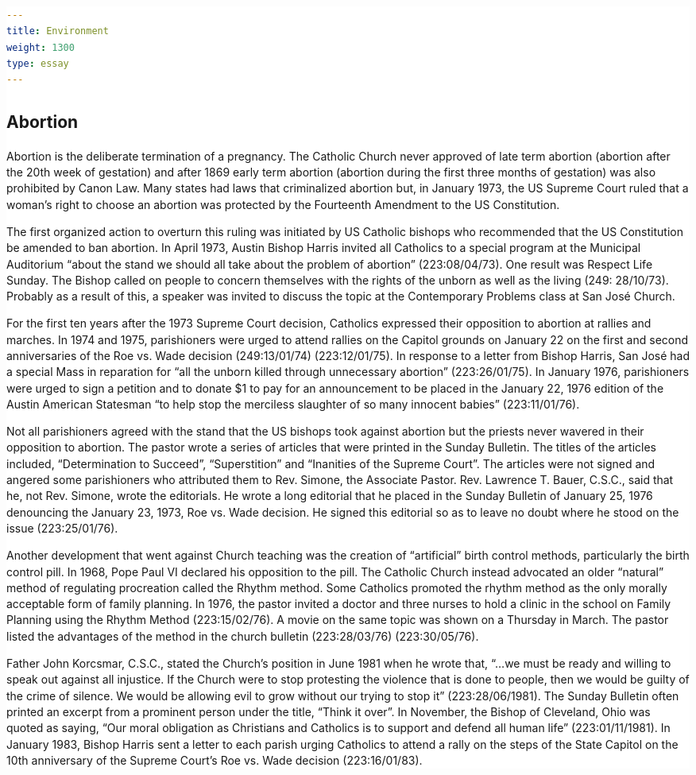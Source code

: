 ```yaml
---
title: Environment
weight: 1300
type: essay
---
```


## Abortion

Abortion is the deliberate termination of a pregnancy. The Catholic Church never approved of late term abortion (abortion after the 20th week of gestation) and after 1869 early term abortion (abortion during the first three months of gestation) was also prohibited by Canon Law. Many states had laws that criminalized abortion but, in January 1973, the US Supreme Court ruled that a woman’s right to choose an abortion was protected by the Fourteenth Amendment to the US Constitution.

The first organized action to overturn this ruling was initiated by US Catholic bishops who recommended that the US Constitution be amended to ban abortion. In April 1973, Austin Bishop Harris invited all Catholics to a special program at the Municipal Auditorium “about the stand we should all take about the problem of abortion” (223:08/04/73). One result was Respect Life Sunday. The Bishop called on people to concern themselves with the rights of the unborn as well as the living (249: 28/10/73). Probably as a result of this, a speaker was invited to discuss the topic at the Contemporary Problems class at San José Church.

For the first ten years after the 1973 Supreme Court decision, Catholics expressed their opposition to abortion at rallies and marches. In 1974 and 1975, parishioners were urged to attend rallies on the Capitol grounds on January 22 on the first and second anniversaries of the Roe vs. Wade decision (249:13/01/74) (223:12/01/75). In response to a letter from Bishop Harris, San José had a special Mass in reparation for “all the unborn killed through unnecessary abortion” (223:26/01/75). In January 1976, parishioners were urged to sign a petition and to donate $1 to pay for an announcement to be placed in the January 22, 1976 edition of the Austin American Statesman “to help stop the merciless slaughter of so many innocent babies” (223:11/01/76).

Not all parishioners agreed with the stand that the US bishops took against abortion but the priests never wavered in their opposition to abortion. The pastor wrote a series of articles that were printed in the Sunday Bulletin. The titles of the articles included, “Determination to Succeed”, “Superstition” and “Inanities of the Supreme Court”. The articles were not signed and angered some parishioners who attributed them to Rev. Simone, the Associate Pastor. Rev. Lawrence T. Bauer, C.S.C., said that he, not Rev. Simone, wrote the editorials. He wrote a long editorial that he placed in the Sunday Bulletin of January 25, 1976 denouncing the January 23, 1973, Roe vs. Wade decision.  He signed this editorial so as to leave no doubt where he stood on the issue (223:25/01/76).

Another development that went against Church teaching was the creation of “artificial” birth control methods, particularly the birth control pill. In 1968, Pope Paul VI declared his opposition to the pill. The Catholic Church instead advocated an older “natural” method of regulating procreation called the Rhythm method. Some Catholics promoted the rhythm method as the only morally acceptable form of family planning. In 1976, the pastor invited a doctor and three nurses to hold a clinic in the school on Family Planning using the Rhythm Method (223:15/02/76). A movie on the same topic was shown on a Thursday in March. The pastor listed the advantages of the method in the church bulletin (223:28/03/76) (223:30/05/76).

Father John Korcsmar, C.S.C., stated the Church’s position in June 1981 when he wrote that, “…we must be ready and willing to speak out against all injustice. If the Church were to stop protesting the violence that is done to people, then we would be guilty of the crime of silence. We would be allowing evil to grow without our trying to stop it” (223:28/06/1981). The Sunday Bulletin often printed an excerpt from a prominent person under the title, “Think it over”. In November, the Bishop of Cleveland, Ohio was quoted as saying, “Our moral obligation as Christians and Catholics is to support and defend all human life” (223:01/11/1981). In January 1983, Bishop Harris sent a letter to each parish urging Catholics to attend a rally on the steps of the State Capitol on the 10th anniversary of the Supreme Court’s Roe vs. Wade decision (223:16/01/83).
